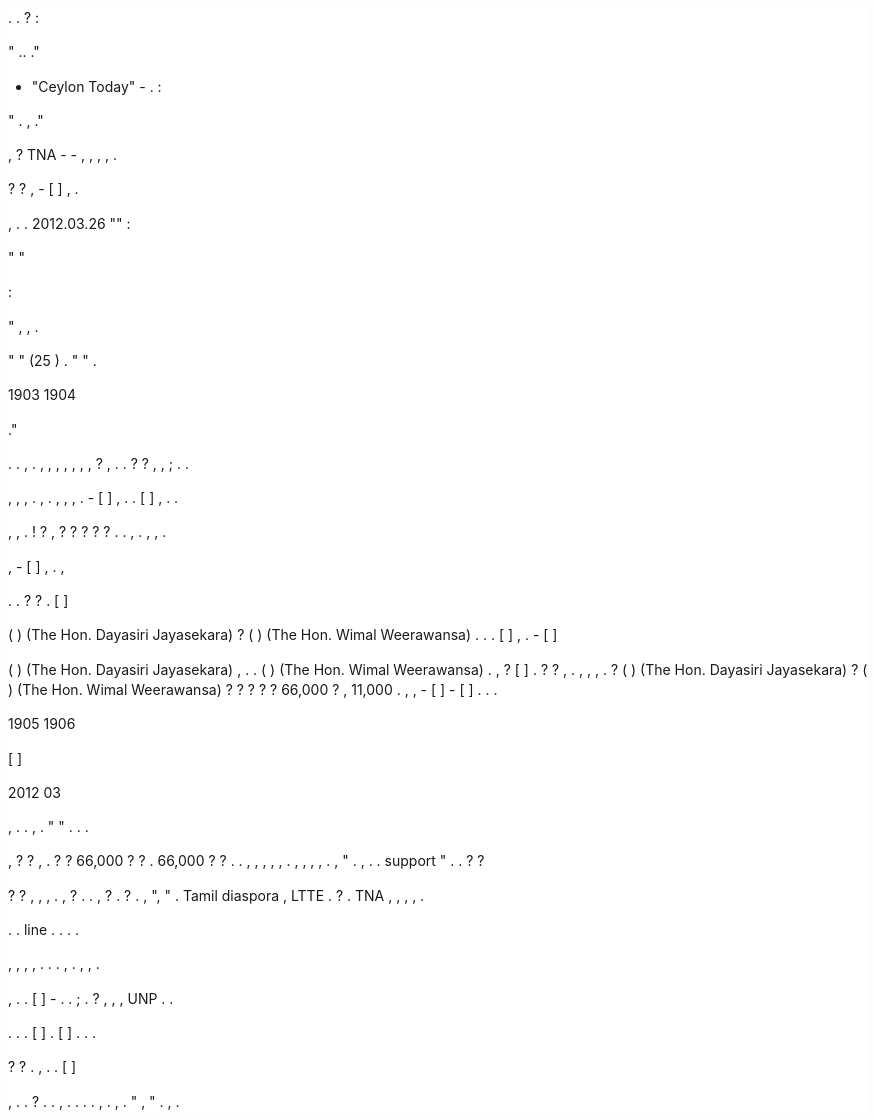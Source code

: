 . . ? :

" .. ."

- "Ceylon Today" - . :

" . , ."

, ? TNA - - , , , , .

? ? , - [ ] , .

, . . 2012.03.26 "" :

" "

:

" , , .

" " (25 ) . " " .

1903 1904

."

. . , . , , , , , , , ? , . . ? ? , , ; . .

, , , . , . , , , . - [ ] , . . [ ] , . .

, , . ! ? , ? ? ? ? ? . . , . , , .

, - [ ] , . ,

. . ? ? . [ ]

( ) (The Hon. Dayasiri Jayasekara) ? ( ) (The Hon. Wimal Weerawansa) . . . [ ] , . - [ ]

( ) (The Hon. Dayasiri Jayasekara) , . . ( ) (The Hon. Wimal Weerawansa) . , ? [ ] . ? ? , . , , , . ? ( ) (The Hon. Dayasiri Jayasekara) ? ( ) (The Hon. Wimal Weerawansa) ? ? ? ? ? 66,000 ? , 11,000 . , , - [ ] - [ ] . . .

1905 1906

[ ]

2012 03

, . . , . " " . . .

, ? ? , . ? ? 66,000 ? ? . 66,000 ? ? . . , , , , , . , , , , . , " . , . . support " . . ? ?

? ? , , , . , ? . . , ? . ? . , ", " . Tamil diaspora , LTTE . ? . TNA , , , , .

. . line . . . .

, , , , . . . , . , , .

, . . [ ] - . . ; . ? , , , UNP . .

. . . [ ] . [ ] . . .

? ? . , . . [ ]

, . . ? . . , . . . . , . , . " , " . , .
